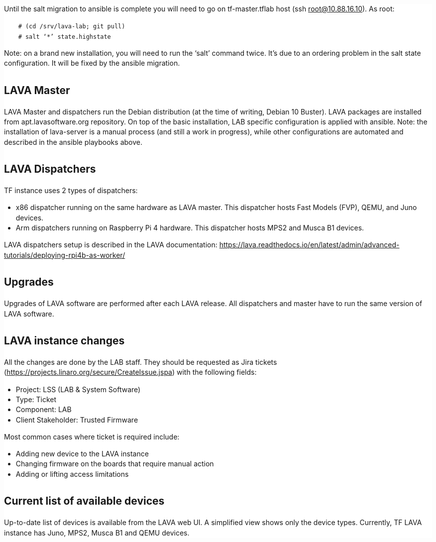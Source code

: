 Until the salt migration to ansible is complete you will need to go on tf-master.tflab host (ssh root@10.88.16.10). As root:

```
	# (cd /srv/lava-lab; git pull)
	# salt ‘*’ state.highstate
```

Note: on a brand new installation, you will need to run the ‘salt’ command twice. It’s due to an ordering problem in the salt state configuration. It will be fixed by the ansible migration.

## LAVA Master

LAVA Master and dispatchers run the Debian distribution (at the time of writing, Debian 10 Buster). LAVA packages are installed from apt.lavasoftware.org repository. On top of the basic installation, LAB specific configuration is applied with ansible.
Note: the installation of lava-server is a manual process (and still a work in progress), while other configurations are automated and described in the ansible playbooks above.

## LAVA Dispatchers

TF instance uses 2 types of dispatchers:
* x86 dispatcher running on the same hardware as LAVA master. This dispatcher hosts Fast Models (FVP), QEMU, and Juno devices.
* Arm dispatchers running on Raspberry Pi 4 hardware. This dispatcher hosts MPS2 and Musca B1 devices.

LAVA dispatchers setup is described in the LAVA documentation: https://lava.readthedocs.io/en/latest/admin/advanced-tutorials/deploying-rpi4b-as-worker/ 

## Upgrades

Upgrades of LAVA software are performed after each LAVA release. All dispatchers and master have to run the same version of LAVA software.

## LAVA instance changes

All the changes are done by the LAB staff. They should be requested as Jira tickets (https://projects.linaro.org/secure/CreateIssue.jspa) with the following fields:

* Project: LSS (LAB & System Software)
* Type: Ticket
* Component: LAB
* Client Stakeholder: Trusted Firmware

Most common cases where ticket is required include:
* Adding new device to the LAVA instance
* Changing firmware on the boards that require manual action
* Adding or lifting access limitations

## Current list of available devices

Up-to-date list of devices is available from the LAVA web UI. A simplified view shows only the device types. Currently, TF LAVA instance has Juno, MPS2, Musca B1 and QEMU devices.
